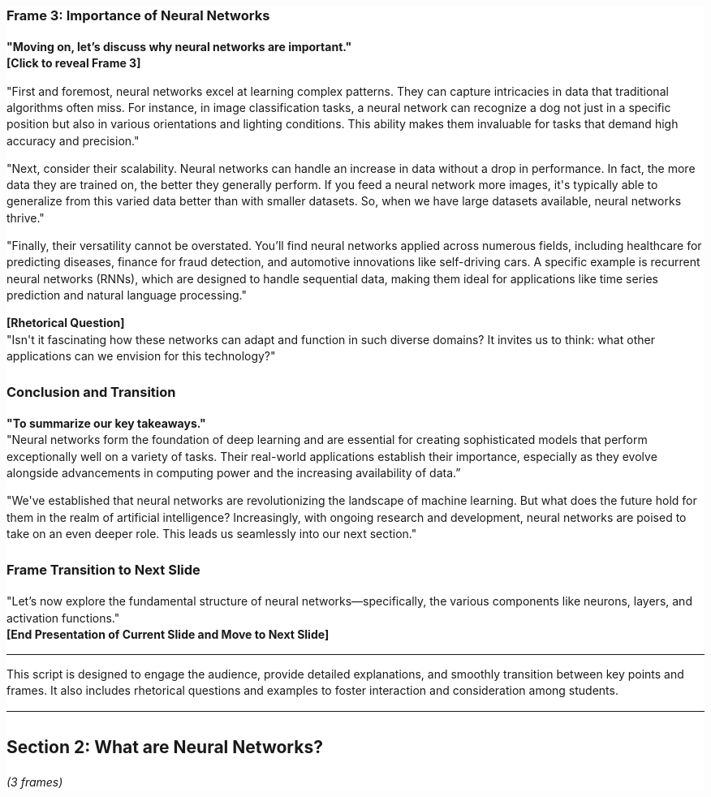 ### Frame 3: Importance of Neural Networks

**"Moving on, let’s discuss why neural networks are important."**  
**[Click to reveal Frame 3]**

"First and foremost, neural networks excel at learning complex patterns. They can capture intricacies in data that traditional algorithms often miss. For instance, in image classification tasks, a neural network can recognize a dog not just in a specific position but also in various orientations and lighting conditions. This ability makes them invaluable for tasks that demand high accuracy and precision."

"Next, consider their scalability. Neural networks can handle an increase in data without a drop in performance. In fact, the more data they are trained on, the better they generally perform. If you feed a neural network more images, it's typically able to generalize from this varied data better than with smaller datasets. So, when we have large datasets available, neural networks thrive."

"Finally, their versatility cannot be overstated. You’ll find neural networks applied across numerous fields, including healthcare for predicting diseases, finance for fraud detection, and automotive innovations like self-driving cars. A specific example is recurrent neural networks (RNNs), which are designed to handle sequential data, making them ideal for applications like time series prediction and natural language processing."

**[Rhetorical Question]**  
"Isn't it fascinating how these networks can adapt and function in such diverse domains? It invites us to think: what other applications can we envision for this technology?"

### Conclusion and Transition

**"To summarize our key takeaways."**  
"Neural networks form the foundation of deep learning and are essential for creating sophisticated models that perform exceptionally well on a variety of tasks. Their real-world applications establish their importance, especially as they evolve alongside advancements in computing power and the increasing availability of data.”

"We've established that neural networks are revolutionizing the landscape of machine learning. But what does the future hold for them in the realm of artificial intelligence? Increasingly, with ongoing research and development, neural networks are poised to take on an even deeper role. This leads us seamlessly into our next section."

### Frame Transition to Next Slide

"Let’s now explore the fundamental structure of neural networks—specifically, the various components like neurons, layers, and activation functions."  
**[End Presentation of Current Slide and Move to Next Slide]**

--- 

This script is designed to engage the audience, provide detailed explanations, and smoothly transition between key points and frames. It also includes rhetorical questions and examples to foster interaction and consideration among students.

---

## Section 2: What are Neural Networks?
*(3 frames)*
